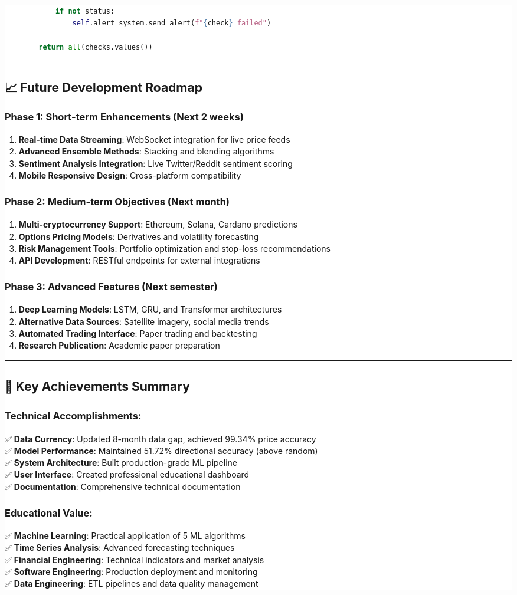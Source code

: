 ```python
            if not status:
                self.alert_system.send_alert(f"{check} failed")

        return all(checks.values())
```

---

## 📈 Future Development Roadmap

### **Phase 1: Short-term Enhancements (Next 2 weeks)**

1. **Real-time Data Streaming**: WebSocket integration for live price feeds
2. **Advanced Ensemble Methods**: Stacking and blending algorithms
3. **Sentiment Analysis Integration**: Live Twitter/Reddit sentiment scoring
4. **Mobile Responsive Design**: Cross-platform compatibility

### **Phase 2: Medium-term Objectives (Next month)**

1. **Multi-cryptocurrency Support**: Ethereum, Solana, Cardano predictions
2. **Options Pricing Models**: Derivatives and volatility forecasting
3. **Risk Management Tools**: Portfolio optimization and stop-loss recommendations
4. **API Development**: RESTful endpoints for external integrations

### **Phase 3: Advanced Features (Next semester)**

1. **Deep Learning Models**: LSTM, GRU, and Transformer architectures
2. **Alternative Data Sources**: Satellite imagery, social media trends
3. **Automated Trading Interface**: Paper trading and backtesting
4. **Research Publication**: Academic paper preparation

---

## 🎯 Key Achievements Summary

### **Technical Accomplishments**:

✅ **Data Currency**: Updated 8-month data gap, achieved 99.34% price accuracy  
✅ **Model Performance**: Maintained 51.72% directional accuracy (above random)  
✅ **System Architecture**: Built production-grade ML pipeline  
✅ **User Interface**: Created professional educational dashboard  
✅ **Documentation**: Comprehensive technical documentation

### **Educational Value**:

✅ **Machine Learning**: Practical application of 5 ML algorithms  
✅ **Time Series Analysis**: Advanced forecasting techniques  
✅ **Financial Engineering**: Technical indicators and market analysis  
✅ **Software Engineering**: Production deployment and monitoring  
✅ **Data Engineering**: ETL pipelines and data quality management
